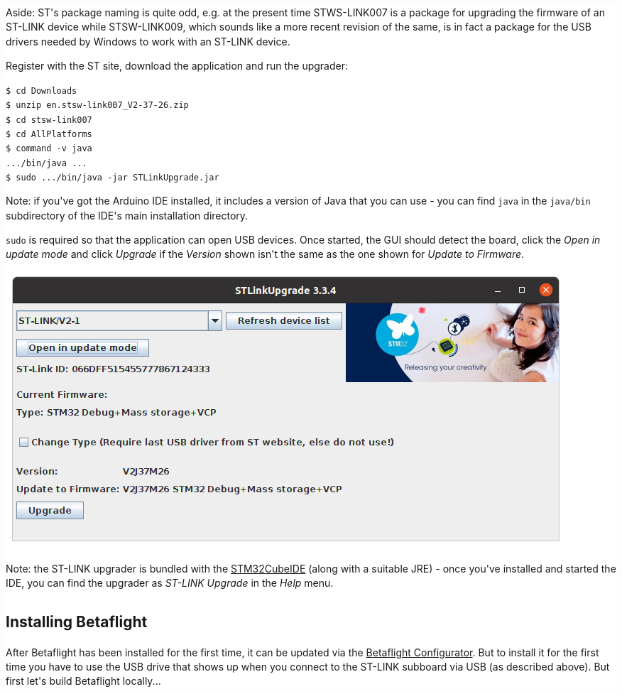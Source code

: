 Aside: ST's package naming is quite odd, e.g. at the present time STWS-LINK007 is a package for upgrading the firmware of an ST-LINK device while STSW-LINK009, which sounds like a more recent revision of the same, is in fact a package for the USB drivers needed by Windows to work with an ST-LINK device.

Register with the ST site, download the application and run the upgrader:

    $ cd Downloads
    $ unzip en.stsw-link007_V2-37-26.zip 
    $ cd stsw-link007
    $ cd AllPlatforms
    $ command -v java
    .../bin/java ...
    $ sudo .../bin/java -jar STLinkUpgrade.jar

Note: if you've got the Arduino IDE installed, it includes a version of Java that you can use - you can find `java` in the `java/bin` subdirectory of the IDE's main installation directory.

`sudo` is required so that the application can open USB devices. Once started, the GUI should detect the board, click the _Open in update mode_ and click _Upgrade_ if the _Version_ shown isn't the same as the one shown for _Update to Firmware_.

![STLinkUpgrade](stlinkupgrade.png)

Note: the ST-LINK upgrader is bundled with the [STM32CubeIDE](https://www.st.com/en/development-tools/stm32cubeide.html) (along with a suitable JRE) - once you've installed and started the IDE, you can find the upgrader as _ST-LINK Upgrade_ in the _Help_ menu.

Installing Betaflight
---------------------

After Betaflight has been installed for the first time, it can be updated via the [Betaflight Configurator](https://github.com/betaflight/betaflight-configurator). But to install it for the first time you have to use the USB drive that shows up when you connect to the ST-LINK subboard via USB (as described above). But first let's build Betaflight locally...
